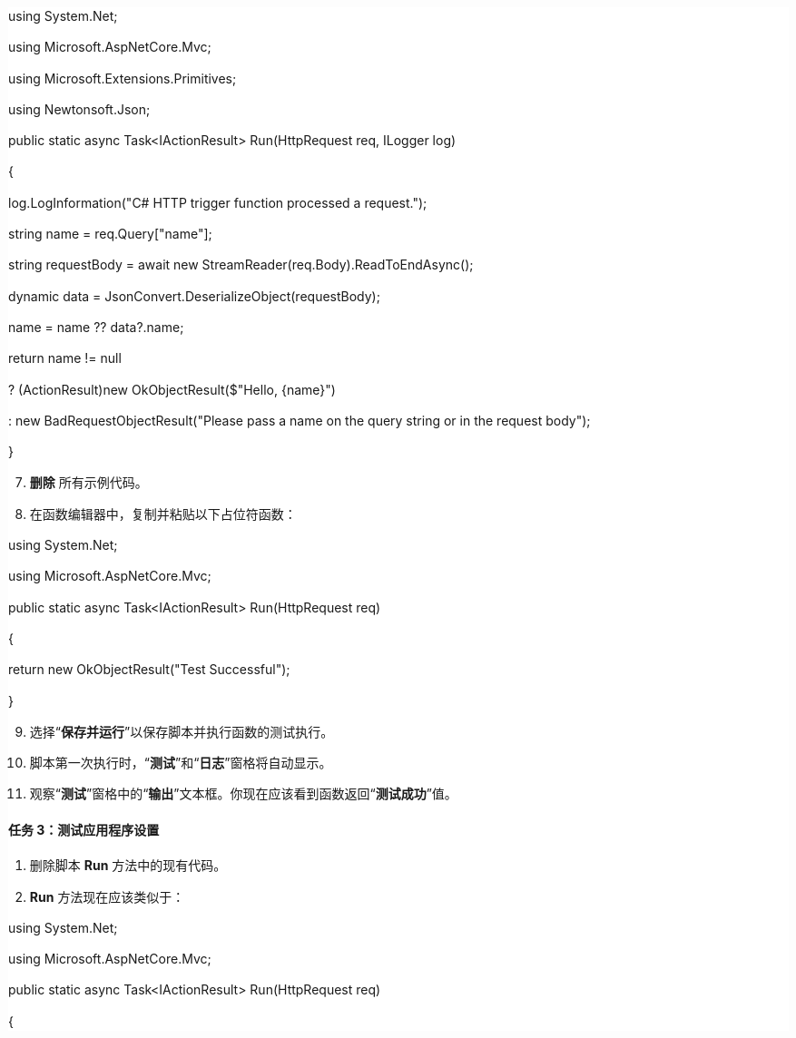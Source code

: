 using System.Net;

using Microsoft.AspNetCore.Mvc;

using Microsoft.Extensions.Primitives;

using Newtonsoft.Json;

public static async Task\<IActionResult\> Run(HttpRequest req, ILogger log)

{

log.LogInformation("C\# HTTP trigger function processed a request.");

string name = req.Query\["name"\];

string requestBody = await new StreamReader(req.Body).ReadToEndAsync();

dynamic data = JsonConvert.DeserializeObject(requestBody);

name = name ?? data?.name;

return name \!= null

? (ActionResult)new OkObjectResult($"Hello, {name}")

: new BadRequestObjectResult("Please pass a name on the query string or in the request body");

}

7.  **删除** 所有示例代码。

8.  在函数编辑器中，复制并粘贴以下占位符函数：

using System.Net;

using Microsoft.AspNetCore.Mvc;

public static async Task\<IActionResult\> Run(HttpRequest req)

{

return new OkObjectResult("Test Successful");

}

9.  选择“**保存并运行**”以保存脚本并执行函数的测试执行。

10. 脚本第一次执行时，“**测试**”和“**日志**”窗格将自动显示。

11. 观察“**测试**”窗格中的“**输出**”文本框。你现在应该看到函数返回“**测试成功**”值。

#### 任务 3：测试应用程序设置

1.  删除脚本 **Run** 方法中的现有代码。

2.  **Run** 方法现在应该类似于：

using System.Net;

using Microsoft.AspNetCore.Mvc;

public static async Task\<IActionResult\> Run(HttpRequest req)

{
